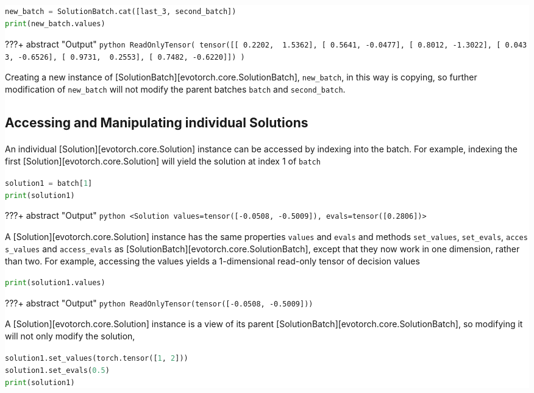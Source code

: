 ```python
new_batch = SolutionBatch.cat([last_3, second_batch])
print(new_batch.values)
```

???+ abstract "Output"
    ```python
    ReadOnlyTensor(
        tensor([[ 0.2202,  1.5362],
                [ 0.5641, -0.0477],
                [ 0.8012, -1.3022],
                [ 0.0433, -0.6526],
                [ 0.9731,  0.2553],
                [ 0.7482, -0.6220]])
    )
    ```

Creating a new instance of [SolutionBatch][evotorch.core.SolutionBatch], `new_batch`, in this way is copying, so further modification of `new_batch` will not modify the parent batches `batch` and `second_batch`.

## Accessing and Manipulating individual Solutions

An individual [Solution][evotorch.core.Solution] instance can be accessed by indexing into the batch. For example, indexing the first [Solution][evotorch.core.Solution] will yield the solution at index 1 of `batch`

```python
solution1 = batch[1]
print(solution1)
```

???+ abstract "Output"
    ```python
    <Solution values=tensor([-0.0508, -0.5009]), evals=tensor([0.2806])>
    ```

A [Solution][evotorch.core.Solution] instance has the same properties `values` and `evals` and methods `set_values`, `set_evals`, `access_values` and `access_evals` as [SolutionBatch][evotorch.core.SolutionBatch], except that they now work in one dimension, rather than two. For example, accessing the values yields a 1-dimensional read-only tensor of decision values

```python
print(solution1.values)
```

???+ abstract "Output"
    ```python
    ReadOnlyTensor(tensor([-0.0508, -0.5009]))
    ```

A [Solution][evotorch.core.Solution] instance is a view of its parent [SolutionBatch][evotorch.core.SolutionBatch], so modifying it will not only modify the solution,

```python
solution1.set_values(torch.tensor([1, 2]))
solution1.set_evals(0.5)
print(solution1)
```

